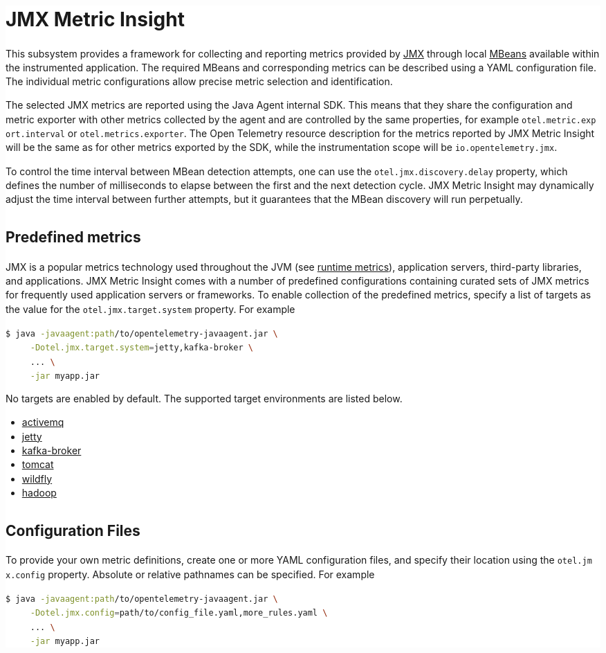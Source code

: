 # JMX Metric Insight

This subsystem provides a framework for collecting and reporting metrics provided by
[JMX](https://www.oracle.com/technical-resources/articles/javase/jmx.html) through
local [MBeans](https://docs.oracle.com/javase/tutorial/jmx/mbeans/index.html)
available within the instrumented application. The required MBeans and corresponding metrics can be described using a YAML configuration file. The individual metric configurations allow precise metric selection and identification.

The selected JMX metrics are reported using the Java Agent internal SDK. This means that they share the configuration and metric exporter with other metrics collected by the agent and are controlled by the same properties, for example `otel.metric.export.interval` or `otel.metrics.exporter`.
The Open Telemetry resource description for the metrics reported by JMX Metric Insight will be the same as for other metrics exported by the SDK, while the instrumentation scope will be `io.opentelemetry.jmx`.

To control the time interval between MBean detection attempts, one can use the `otel.jmx.discovery.delay` property, which defines the number of milliseconds to elapse between the first and the next detection cycle. JMX Metric Insight may dynamically adjust the time interval between further attempts, but it guarantees that the MBean discovery will run perpetually.

## Predefined metrics

JMX is a popular metrics technology used throughout the JVM (see [runtime metrics](../../runtime-metrics/library/README.md)), application servers, third-party libraries, and applications. 
JMX Metric Insight comes with a number of predefined configurations containing curated sets of JMX metrics for frequently used application servers or frameworks. To enable collection of the predefined metrics, specify a list of targets as the value for the `otel.jmx.target.system` property. For example

```bash
$ java -javaagent:path/to/opentelemetry-javaagent.jar \
     -Dotel.jmx.target.system=jetty,kafka-broker \
     ... \
     -jar myapp.jar
```

No targets are enabled by default. The supported target environments are listed below.

- [activemq](activemq.md)
- [jetty](jetty.md)
- [kafka-broker](kafka-broker.md)
- [tomcat](tomcat.md)
- [wildfly](wildfly.md)
- [hadoop](hadoop.md)

## Configuration Files

To provide your own metric definitions, create one or more YAML configuration files, and specify their location using the `otel.jmx.config` property. Absolute or relative pathnames can be specified. For example

```bash
$ java -javaagent:path/to/opentelemetry-javaagent.jar \
     -Dotel.jmx.config=path/to/config_file.yaml,more_rules.yaml \
     ... \
     -jar myapp.jar
```
